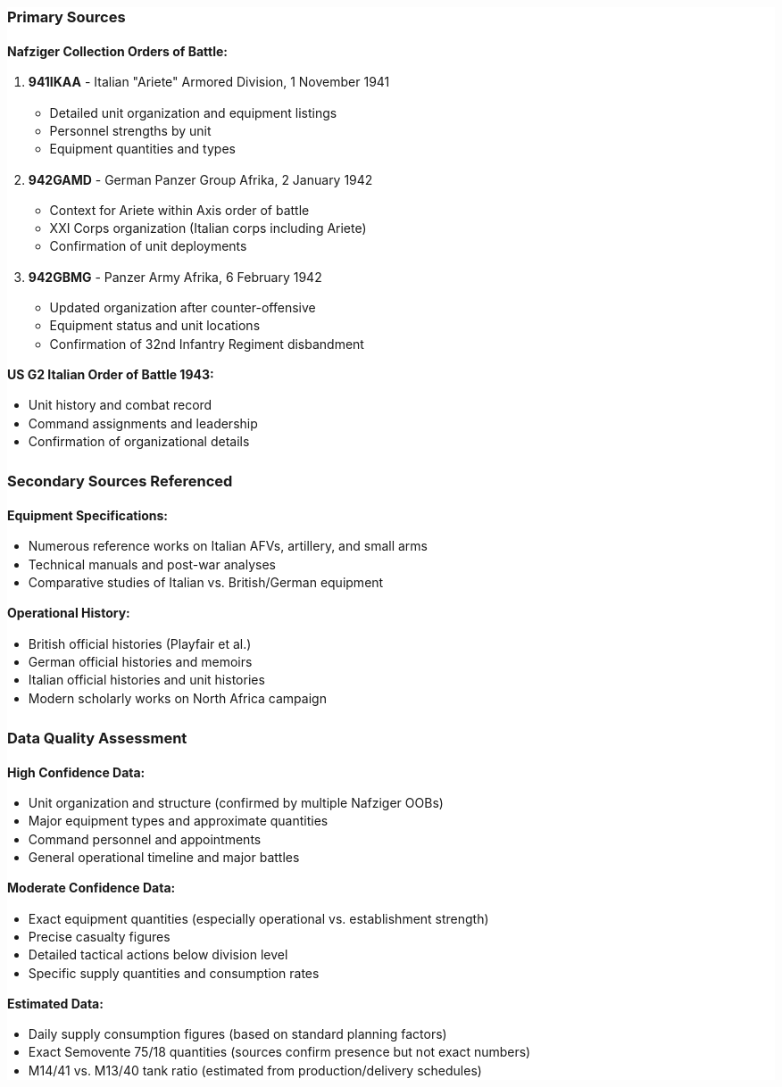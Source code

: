 ### Primary Sources

**Nafziger Collection Orders of Battle:**
1. **941IKAA** - Italian "Ariete" Armored Division, 1 November 1941
   - Detailed unit organization and equipment listings
   - Personnel strengths by unit
   - Equipment quantities and types

2. **942GAMD** - German Panzer Group Afrika, 2 January 1942
   - Context for Ariete within Axis order of battle
   - XXI Corps organization (Italian corps including Ariete)
   - Confirmation of unit deployments

3. **942GBMG** - Panzer Army Afrika, 6 February 1942
   - Updated organization after counter-offensive
   - Equipment status and unit locations
   - Confirmation of 32nd Infantry Regiment disbandment

**US G2 Italian Order of Battle 1943:**
- Unit history and combat record
- Command assignments and leadership
- Confirmation of organizational details

### Secondary Sources Referenced

**Equipment Specifications:**
- Numerous reference works on Italian AFVs, artillery, and small arms
- Technical manuals and post-war analyses
- Comparative studies of Italian vs. British/German equipment

**Operational History:**
- British official histories (Playfair et al.)
- German official histories and memoirs
- Italian official histories and unit histories
- Modern scholarly works on North Africa campaign

### Data Quality Assessment

**High Confidence Data:**
- Unit organization and structure (confirmed by multiple Nafziger OOBs)
- Major equipment types and approximate quantities
- Command personnel and appointments
- General operational timeline and major battles

**Moderate Confidence Data:**
- Exact equipment quantities (especially operational vs. establishment strength)
- Precise casualty figures
- Detailed tactical actions below division level
- Specific supply quantities and consumption rates

**Estimated Data:**
- Daily supply consumption figures (based on standard planning factors)
- Exact Semovente 75/18 quantities (sources confirm presence but not exact numbers)
- M14/41 vs. M13/40 tank ratio (estimated from production/delivery schedules)
